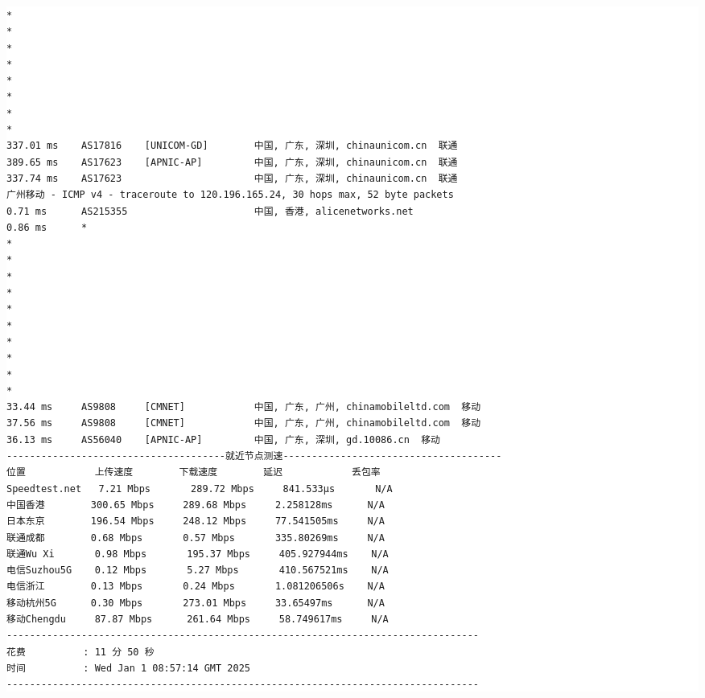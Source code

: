 ```shell
*
*
*
*
*
*
*
*
337.01 ms    AS17816    [UNICOM-GD]        中国, 广东, 深圳, chinaunicom.cn  联通
389.65 ms    AS17623    [APNIC-AP]         中国, 广东, 深圳, chinaunicom.cn  联通
337.74 ms    AS17623                       中国, 广东, 深圳, chinaunicom.cn  联通
广州移动 - ICMP v4 - traceroute to 120.196.165.24, 30 hops max, 52 byte packets
0.71 ms      AS215355                      中国, 香港, alicenetworks.net 
0.86 ms      *                             
*
*
*
*
*
*
*
*
*
*
33.44 ms     AS9808     [CMNET]            中国, 广东, 广州, chinamobileltd.com  移动
37.56 ms     AS9808     [CMNET]            中国, 广东, 广州, chinamobileltd.com  移动
36.13 ms     AS56040    [APNIC-AP]         中国, 广东, 深圳, gd.10086.cn  移动
--------------------------------------就近节点测速--------------------------------------
位置            上传速度        下载速度        延迟            丢包率          
Speedtest.net   7.21 Mbps       289.72 Mbps     841.533µs       N/A             
中国香港        300.65 Mbps     289.68 Mbps     2.258128ms      N/A             
日本东京        196.54 Mbps     248.12 Mbps     77.541505ms     N/A             
联通成都        0.68 Mbps       0.57 Mbps       335.80269ms     N/A             
联通Wu Xi       0.98 Mbps       195.37 Mbps     405.927944ms    N/A             
电信Suzhou5G    0.12 Mbps       5.27 Mbps       410.567521ms    N/A             
电信浙江        0.13 Mbps       0.24 Mbps       1.081206506s    N/A             
移动杭州5G      0.30 Mbps       273.01 Mbps     33.65497ms      N/A             
移动Chengdu     87.87 Mbps      261.64 Mbps     58.749617ms     N/A             
----------------------------------------------------------------------------------
花费          : 11 分 50 秒
时间          : Wed Jan 1 08:57:14 GMT 2025
----------------------------------------------------------------------------------
```
